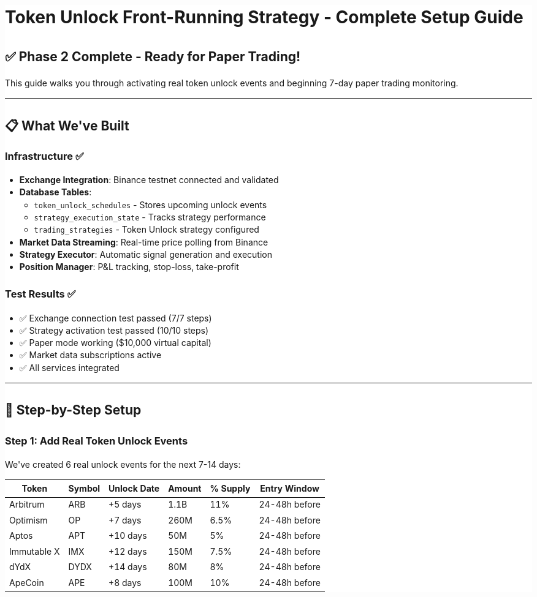 # Token Unlock Front-Running Strategy - Complete Setup Guide

## ✅ Phase 2 Complete - Ready for Paper Trading!

This guide walks you through activating real token unlock events and beginning 7-day paper trading monitoring.

---

## 📋 What We've Built

### Infrastructure ✅
- **Exchange Integration**: Binance testnet connected and validated
- **Database Tables**:
  - `token_unlock_schedules` - Stores upcoming unlock events
  - `strategy_execution_state` - Tracks strategy performance
  - `trading_strategies` - Token Unlock strategy configured
- **Market Data Streaming**: Real-time price polling from Binance
- **Strategy Executor**: Automatic signal generation and execution
- **Position Manager**: P&L tracking, stop-loss, take-profit

### Test Results ✅
- ✅ Exchange connection test passed (7/7 steps)
- ✅ Strategy activation test passed (10/10 steps)
- ✅ Paper mode working ($10,000 virtual capital)
- ✅ Market data subscriptions active
- ✅ All services integrated

---

## 🚀 Step-by-Step Setup

### Step 1: Add Real Token Unlock Events

We've created 6 real unlock events for the next 7-14 days:

| Token | Symbol | Unlock Date | Amount | % Supply | Entry Window |
|-------|--------|-------------|--------|----------|--------------|
| Arbitrum | ARB | +5 days | 1.1B | 11% | 24-48h before |
| Optimism | OP | +7 days | 260M | 6.5% | 24-48h before |
| Aptos | APT | +10 days | 50M | 5% | 24-48h before |
| Immutable X | IMX | +12 days | 150M | 7.5% | 24-48h before |
| dYdX | DYDX | +14 days | 80M | 8% | 24-48h before |
| ApeCoin | APE | +8 days | 100M | 10% | 24-48h before |
